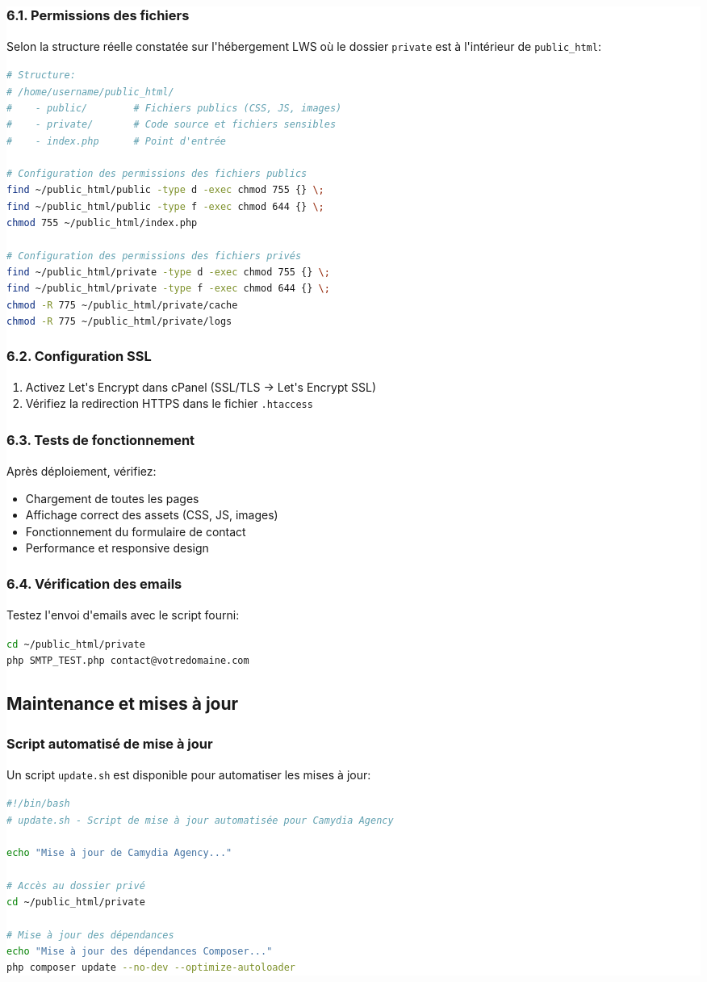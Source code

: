 ### 6.1. Permissions des fichiers

Selon la structure réelle constatée sur l'hébergement LWS où le dossier `private` est à l'intérieur de `public_html`:

```bash
# Structure:
# /home/username/public_html/
#    - public/        # Fichiers publics (CSS, JS, images)
#    - private/       # Code source et fichiers sensibles
#    - index.php      # Point d'entrée

# Configuration des permissions des fichiers publics
find ~/public_html/public -type d -exec chmod 755 {} \;
find ~/public_html/public -type f -exec chmod 644 {} \;
chmod 755 ~/public_html/index.php

# Configuration des permissions des fichiers privés
find ~/public_html/private -type d -exec chmod 755 {} \;
find ~/public_html/private -type f -exec chmod 644 {} \;
chmod -R 775 ~/public_html/private/cache
chmod -R 775 ~/public_html/private/logs
```

### 6.2. Configuration SSL

1. Activez Let's Encrypt dans cPanel (SSL/TLS → Let's Encrypt SSL)
2. Vérifiez la redirection HTTPS dans le fichier `.htaccess`

### 6.3. Tests de fonctionnement

Après déploiement, vérifiez:

- Chargement de toutes les pages
- Affichage correct des assets (CSS, JS, images)
- Fonctionnement du formulaire de contact
- Performance et responsive design

### 6.4. Vérification des emails

Testez l'envoi d'emails avec le script fourni:

```bash
cd ~/public_html/private
php SMTP_TEST.php contact@votredomaine.com
```

## Maintenance et mises à jour

### Script automatisé de mise à jour

Un script `update.sh` est disponible pour automatiser les mises à jour:

```bash
#!/bin/bash
# update.sh - Script de mise à jour automatisée pour Camydia Agency

echo "Mise à jour de Camydia Agency..."

# Accès au dossier privé
cd ~/public_html/private

# Mise à jour des dépendances
echo "Mise à jour des dépendances Composer..."
php composer update --no-dev --optimize-autoloader

```